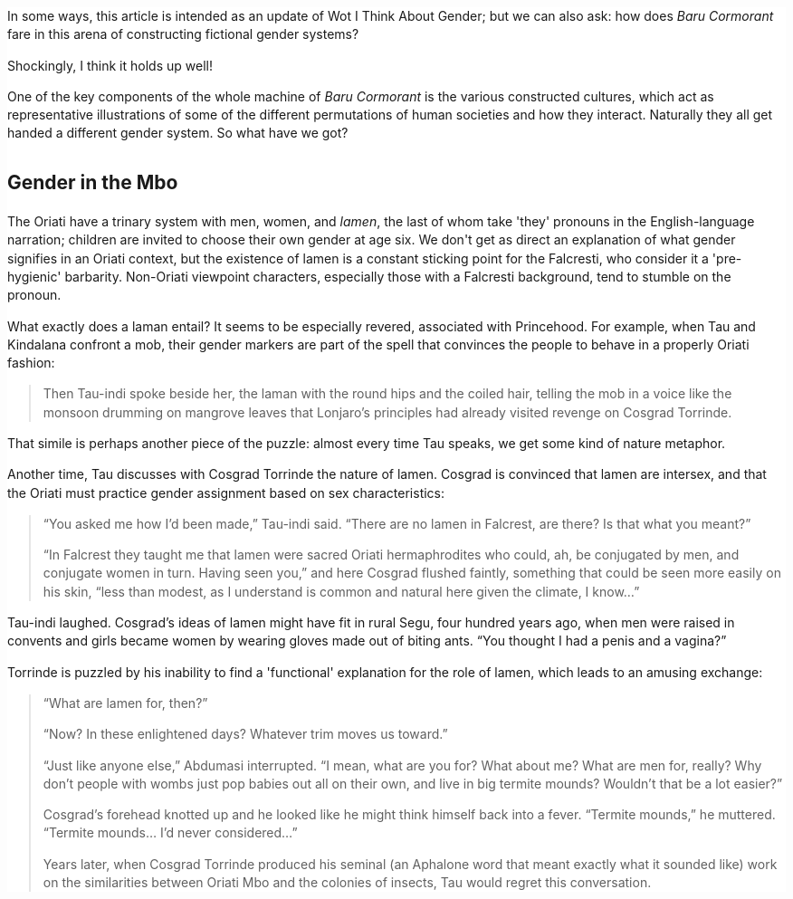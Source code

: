 In some ways, this article is intended as an update of Wot I Think About Gender; but we can also ask: how does <cite>Baru Cormorant</cite> fare in this arena of constructing fictional gender systems?

Shockingly, I think it holds up well!

One of the key components of the whole machine of <cite>Baru Cormorant</cite> is the various constructed cultures, which act as representative illustrations of some of the different permutations of human societies and how they interact. Naturally they all get handed a different gender system. So what have we got?

## Gender in the Mbo

The Oriati have a trinary system with men, women, and <i>lamen</i>, the last of whom take 'they' pronouns in the English-language narration; children are invited to choose their own gender at age six. We don't get as direct an explanation of what gender signifies in an Oriati context, but the existence of lamen is a constant sticking point for the Falcresti, who consider it a 'pre-hygienic' barbarity. Non-Oriati viewpoint characters, especially those with a Falcresti background, tend to stumble on the pronoun.

What exactly does a laman entail? It seems to be especially revered, associated with Princehood. For example, when Tau and Kindalana confront a mob, their gender markers are part of the spell that convinces the people to behave in a properly Oriati fashion:

> Then Tau-indi spoke beside her, the laman with the round hips and the coiled hair, telling the mob in a voice like the monsoon drumming on mangrove leaves that Lonjaro’s principles had already visited revenge on Cosgrad Torrinde.

That simile is perhaps another piece of the puzzle: almost every time Tau speaks, we get some kind of nature metaphor.

Another time, Tau discusses with Cosgrad Torrinde the nature of lamen. Cosgrad is convinced that lamen are intersex, and that the Oriati must practice gender assignment based on sex characteristics:

> “You asked me how I’d been made,” Tau-indi said. “There are no lamen in Falcrest, are there? Is that what you meant?”
> 
> “In Falcrest they taught me that lamen were sacred Oriati hermaphrodites who could, ah, be conjugated by men, and conjugate women in turn. Having seen you,” and here Cosgrad flushed faintly, something that could be seen more easily on his skin, “less than modest, as I understand is common and natural here given the climate, I know…”
> 
Tau-indi laughed. Cosgrad’s ideas of lamen might have fit in rural Segu, four hundred years ago, when men were raised in convents and girls became women by wearing gloves made out of biting ants. “You thought I had a penis and a vagina?”

Torrinde is puzzled by his inability to find a 'functional' explanation for the role of lamen, which leads to an amusing exchange:

> “What are lamen for, then?”
> 
> “Now? In these enlightened days? Whatever trim moves us toward.”
> 
> “Just like anyone else,” Abdumasi interrupted. “I mean, what are you for? What about me? What are men for, really? Why don’t people with wombs just pop babies out all on their own, and live in big termite mounds? Wouldn’t that be a lot easier?”
> 
> Cosgrad’s forehead knotted up and he looked like he might think himself back into a fever. “Termite mounds,” he muttered. “Termite mounds… I’d never considered…”
> 
> Years later, when Cosgrad Torrinde produced his seminal (an Aphalone word that meant exactly what it sounded like) work on the similarities between Oriati Mbo and the colonies of insects, Tau would regret this conversation.
